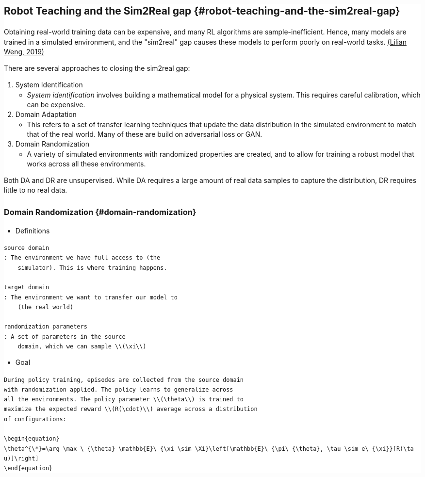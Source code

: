 
## Robot Teaching and the Sim2Real gap {#robot-teaching-and-the-sim2real-gap}

Obtaining real-world training data can be expensive, and many RL
algorithms are sample-inefficient. Hence, many models are trained in a
simulated environment, and the "sim2real" gap causes these models to
perform poorly on real-world tasks.
<a id="1f99c4b9974f48e237e3ce698feb574b" href="#lilian_domain_random_sim2r_trans">(Lilian Weng, 2019)</a>

There are several approaches to closing the sim2real gap:

1.  System Identification
    -   _System identification_ involves building a mathematical model for
        a physical system. This requires careful calibration, which can
        be expensive.
2.  Domain Adaptation
    -   This refers to a set of transfer learning techniques that update
        the data distribution in the simulated environment to match that
        of the real world. Many of these are build on adversarial loss or GAN.
3.  Domain Randomization
    -   A variety of simulated environments with randomized properties
        are created, and to allow for training a robust model that works
        across all these environments.

Both DA and DR are unsupervised. While DA requires a large amount of
real data samples to capture the distribution, DR requires little to no
real data.


### Domain Randomization {#domain-randomization}

-    Definitions

    source domain
    : The environment we have full access to (the
        simulator). This is where training happens.

    target domain
    : The environment we want to transfer our model to
        (the real world)

    randomization parameters
    : A set of parameters in the source
        domain, which we can sample \\(\xi\\)

-    Goal

    During policy training, episodes are collected from the source domain
    with randomization applied. The policy learns to generalize across
    all the environments. The policy parameter \\(\theta\\) is trained to
    maximize the expected reward \\(R(\cdot)\\) average across a distribution
    of configurations:

    \begin{equation}
    \theta^{\*}=\arg \max \_{\theta} \mathbb{E}\_{\xi \sim \Xi}\left[\mathbb{E}\_{\pi\_{\theta}, \tau \sim e\_{\xi}}[R(\tau)]\right]
    \end{equation}
